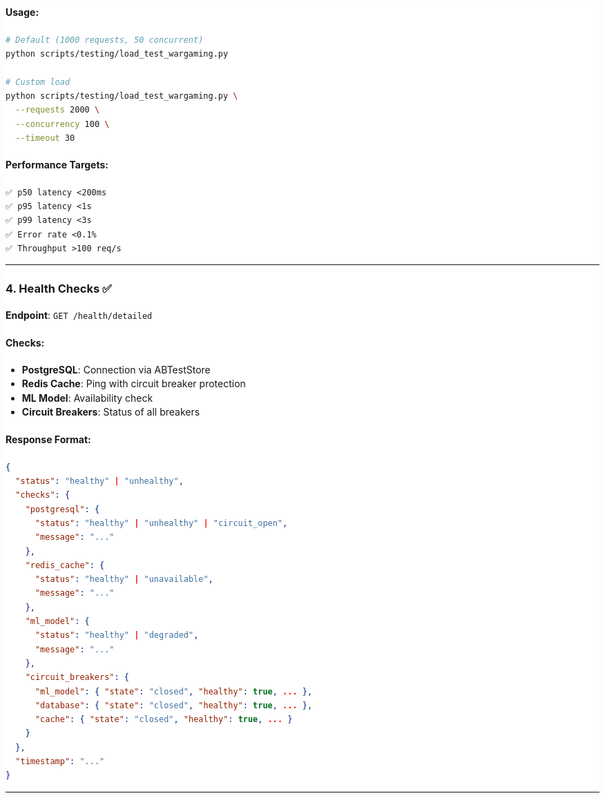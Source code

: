 #### Usage:
```bash
# Default (1000 requests, 50 concurrent)
python scripts/testing/load_test_wargaming.py

# Custom load
python scripts/testing/load_test_wargaming.py \
  --requests 2000 \
  --concurrency 100 \
  --timeout 30
```

#### Performance Targets:
```
✅ p50 latency <200ms
✅ p95 latency <1s
✅ p99 latency <3s
✅ Error rate <0.1%
✅ Throughput >100 req/s
```

---

### 4. Health Checks ✅

**Endpoint**: `GET /health/detailed`

#### Checks:
- **PostgreSQL**: Connection via ABTestStore
- **Redis Cache**: Ping with circuit breaker protection
- **ML Model**: Availability check
- **Circuit Breakers**: Status of all breakers

#### Response Format:
```json
{
  "status": "healthy" | "unhealthy",
  "checks": {
    "postgresql": {
      "status": "healthy" | "unhealthy" | "circuit_open",
      "message": "..."
    },
    "redis_cache": {
      "status": "healthy" | "unavailable",
      "message": "..."
    },
    "ml_model": {
      "status": "healthy" | "degraded",
      "message": "..."
    },
    "circuit_breakers": {
      "ml_model": { "state": "closed", "healthy": true, ... },
      "database": { "state": "closed", "healthy": true, ... },
      "cache": { "state": "closed", "healthy": true, ... }
    }
  },
  "timestamp": "..."
}
```

---